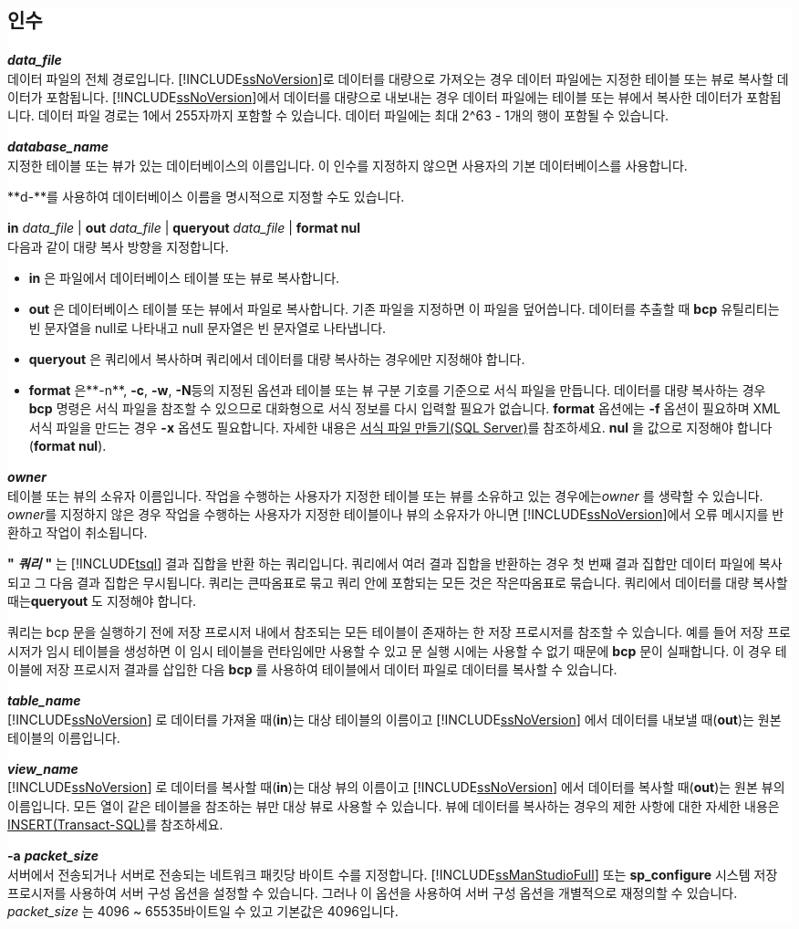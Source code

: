 ## <a name="arguments"></a>인수  
 ***data_file***<a name="data_file"></a>  
 데이터 파일의 전체 경로입니다. [!INCLUDE[ssNoVersion](../includes/ssnoversion-md.md)]로 데이터를 대량으로 가져오는 경우 데이터 파일에는 지정한 테이블 또는 뷰로 복사할 데이터가 포함됩니다. [!INCLUDE[ssNoVersion](../includes/ssnoversion-md.md)]에서 데이터를 대량으로 내보내는 경우 데이터 파일에는 테이블 또는 뷰에서 복사한 데이터가 포함됩니다. 데이터 파일 경로는 1에서 255자까지 포함할 수 있습니다. 데이터 파일에는 최대 2^63 - 1개의 행이 포함될 수 있습니다.  
  
 ***database_name***<a name="db_name"></a>  
 지정한 테이블 또는 뷰가 있는 데이터베이스의 이름입니다. 이 인수를 지정하지 않으면 사용자의 기본 데이터베이스를 사용합니다.  
  
 **d-**를 사용하여 데이터베이스 이름을 명시적으로 지정할 수도 있습니다.  
  
 **in** *data_file* | **out** *data_file* | **queryout** *data_file* | **format nul**  
 다음과 같이 대량 복사 방향을 지정합니다.  
  
-   **in**<a name="in"></a> 은 파일에서 데이터베이스 테이블 또는 뷰로 복사합니다.  
  
-   **out**<a name="out"></a> 은 데이터베이스 테이블 또는 뷰에서 파일로 복사합니다. 기존 파일을 지정하면 이 파일을 덮어씁니다. 데이터를 추출할 때 **bcp** 유틸리티는 빈 문자열을 null로 나타내고 null 문자열은 빈 문자열로 나타냅니다.  
  
-   **queryout**<a name="qry_out"></a> 은 쿼리에서 복사하며 쿼리에서 데이터를 대량 복사하는 경우에만 지정해야 합니다.  
  
-   **format**<a name="format"></a> 은**-n**, **-c**, **-w**, **-N**등의 지정된 옵션과 테이블 또는 뷰 구분 기호를 기준으로 서식 파일을 만듭니다. 데이터를 대량 복사하는 경우 **bcp** 명령은 서식 파일을 참조할 수 있으므로 대화형으로 서식 정보를 다시 입력할 필요가 없습니다. **format** 옵션에는 **-f** 옵션이 필요하며 XML 서식 파일을 만드는 경우 **-x** 옵션도 필요합니다. 자세한 내용은 [서식 파일 만들기&#40;SQL Server&#41;](../relational-databases/import-export/create-a-format-file-sql-server.md)를 참조하세요. **nul** 을 값으로 지정해야 합니다(**format nul**).  
  
 ***owner***<a name="schema"></a>  
 테이블 또는 뷰의 소유자 이름입니다. 작업을 수행하는 사용자가 지정한 테이블 또는 뷰를 소유하고 있는 경우에는*owner* 를 생략할 수 있습니다. *owner*를 지정하지 않은 경우 작업을 수행하는 사용자가 지정한 테이블이나 뷰의 소유자가 아니면 [!INCLUDE[ssNoVersion](../includes/ssnoversion-md.md)]에서 오류 메시지를 반환하고 작업이 취소됩니다.  
  
**"** ***쿼리*** **"** <a name="query"> </a> 는 [!INCLUDE[tsql](../includes/tsql-md.md)] 결과 집합을 반환 하는 쿼리입니다. 쿼리에서 여러 결과 집합을 반환하는 경우 첫 번째 결과 집합만 데이터 파일에 복사되고 그 다음 결과 집합은 무시됩니다. 쿼리는 큰따옴표로 묶고 쿼리 안에 포함되는 모든 것은 작은따옴표로 묶습니다. 쿼리에서 데이터를 대량 복사할 때는**queryout** 도 지정해야 합니다.  
  
 쿼리는 bcp 문을 실행하기 전에 저장 프로시저 내에서 참조되는 모든 테이블이 존재하는 한 저장 프로시저를 참조할 수 있습니다. 예를 들어 저장 프로시저가 임시 테이블을 생성하면 이 임시 테이블을 런타임에만 사용할 수 있고 문 실행 시에는 사용할 수 없기 때문에 **bcp** 문이 실패합니다. 이 경우 테이블에 저장 프로시저 결과를 삽입한 다음 **bcp** 를 사용하여 테이블에서 데이터 파일로 데이터를 복사할 수 있습니다.  
  
 ***table_name***<a name="tbl_name"></a>  
 [!INCLUDE[ssNoVersion](../includes/ssnoversion-md.md)] 로 데이터를 가져올 때(**in**)는 대상 테이블의 이름이고 [!INCLUDE[ssNoVersion](../includes/ssnoversion-md.md)] 에서 데이터를 내보낼 때(**out**)는 원본 테이블의 이름입니다.  
  
 ***view_name***<a name="vw_name"></a>   
 [!INCLUDE[ssNoVersion](../includes/ssnoversion-md.md)] 로 데이터를 복사할 때(**in**)는 대상 뷰의 이름이고 [!INCLUDE[ssNoVersion](../includes/ssnoversion-md.md)] 에서 데이터를 복사할 때(**out**)는 원본 뷰의 이름입니다. 모든 열이 같은 테이블을 참조하는 뷰만 대상 뷰로 사용할 수 있습니다. 뷰에 데이터를 복사하는 경우의 제한 사항에 대한 자세한 내용은 [INSERT&#40;Transact-SQL&#41;](../t-sql/statements/insert-transact-sql.md)를 참조하세요.  
  
 **-a** ***packet_size***<a name="a"></a>  
 서버에서 전송되거나 서버로 전송되는 네트워크 패킷당 바이트 수를 지정합니다. [!INCLUDE[ssManStudioFull](../includes/ssmanstudiofull-md.md)] 또는 **sp_configure** 시스템 저장 프로시저를 사용하여 서버 구성 옵션을 설정할 수 있습니다. 그러나 이 옵션을 사용하여 서버 구성 옵션을 개별적으로 재정의할 수 있습니다. *packet_size* 는 4096 ~ 65535바이트일 수 있고 기본값은 4096입니다.  
  
